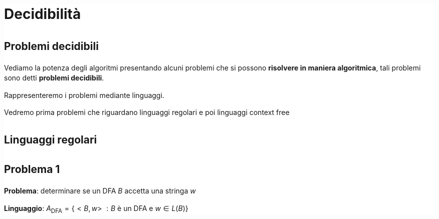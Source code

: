 # Decidibilità

## Problemi decidibili

Vediamo la potenza degli algoritmi presentando alcuni problemi che si possono **risolvere in maniera algoritmica**, tali problemi sono detti **problemi decidibili**.

Rappresenteremo i problemi mediante linguaggi.

Vedremo prima problemi che riguardano linguaggi regolari e poi linguaggi context free

## Linguaggi regolari

## Problema 1

**Problema**: determinare se un DFA $B$ accetta una stringa $w$

**Linguaggio**: $A_{\text{DFA}}=\{<B, w>\ : B \text{ è un DFA e } w \in L(B)\}$

